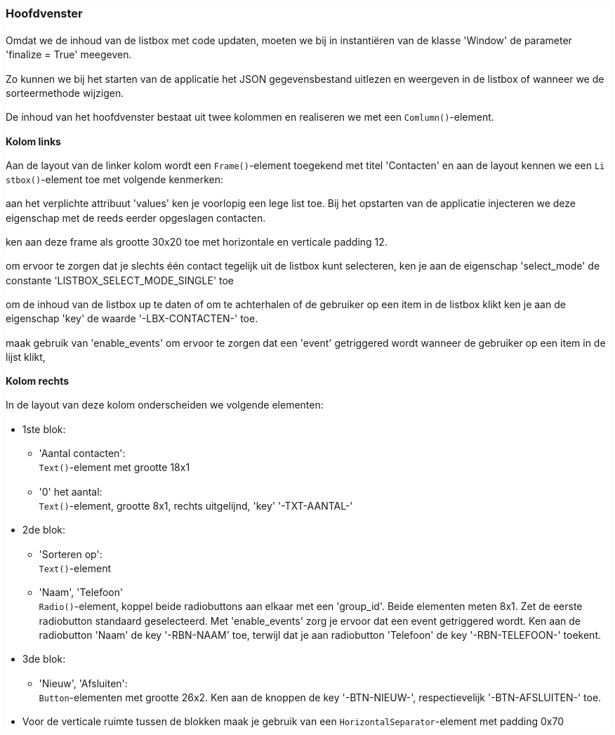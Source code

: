 ### Hoofdvenster

Omdat we de inhoud van de listbox met code updaten, moeten we bij in instantiëren van de klasse 'Window' de parameter 'finalize = True' meegeven.

Zo kunnen we bij het starten van de applicatie het JSON gegevensbestand uitlezen en weergeven in de listbox of wanneer we de sorteermethode wijzigen.

De inhoud van het hoofdvenster bestaat uit twee kolommen en realiseren we met een `Comlumn()`-element.

**Kolom links**

Aan  de layout van de linker kolom wordt een `Frame()`-element toegekend met titel 'Contacten' en aan de layout kennen we een `Listbox()`-element toe met volgende kenmerken:

aan het verplichte attribuut 'values' ken je voorlopig een lege list toe.  Bij het opstarten van de applicatie injecteren we deze eigenschap met de reeds eerder opgeslagen contacten.

ken aan deze frame als grootte 30x20 toe met horizontale en verticale padding 12.

om ervoor te zorgen dat je slechts één contact tegelijk uit de listbox kunt selecteren, ken je aan de eigenschap 'select_mode' de constante 'LISTBOX_SELECT_MODE_SINGLE' toe

om de inhoud van de listbox up te daten of om te achterhalen of de gebruiker op een item in de listbox klikt ken je aan de eigenschap 'key' de waarde '-LBX-CONTACTEN-' toe.

maak gebruik van 'enable_events' om ervoor te zorgen dat een 'event' getriggered wordt wanneer de gebruiker op een item in de lijst klikt, 

**Kolom rechts**

In de layout van deze kolom onderscheiden we volgende elementen:

* 1ste blok:
  
  * 'Aantal contacten':   
    `Text()`-element met grootte 18x1
  
  * '0' het aantal:   
    `Text()`-element, grootte 8x1, rechts uitgelijnd, 'key' '-TXT-AANTAL-'

* 2de blok:
  
  * 'Sorteren op':  
    `Text()`-element
  
  * 'Naam', 'Telefoon'  
    `Radio()`-element, koppel beide radiobuttons aan elkaar met een 'group_id'.  Beide elementen meten 8x1.  Zet de eerste radiobutton standaard geselecteerd.  Met 'enable_events' zorg je ervoor dat een event getriggered wordt.  Ken aan de radiobutton 'Naam' de key '-RBN-NAAM' toe, terwijl dat je aan radiobutton 'Telefoon' de key '-RBN-TELEFOON-' toekent.

* 3de blok:  
  
  * 'Nieuw', 'Afsluiten':  
    `Button`-elementen met grootte 26x2.  Ken aan de knoppen de key '-BTN-NIEUW-', respectievelijk '-BTN-AFSLUITEN-' toe.

* Voor de verticale ruimte tussen de blokken maak je gebruik van een `HorizontalSeparator`-element met padding 0x70
